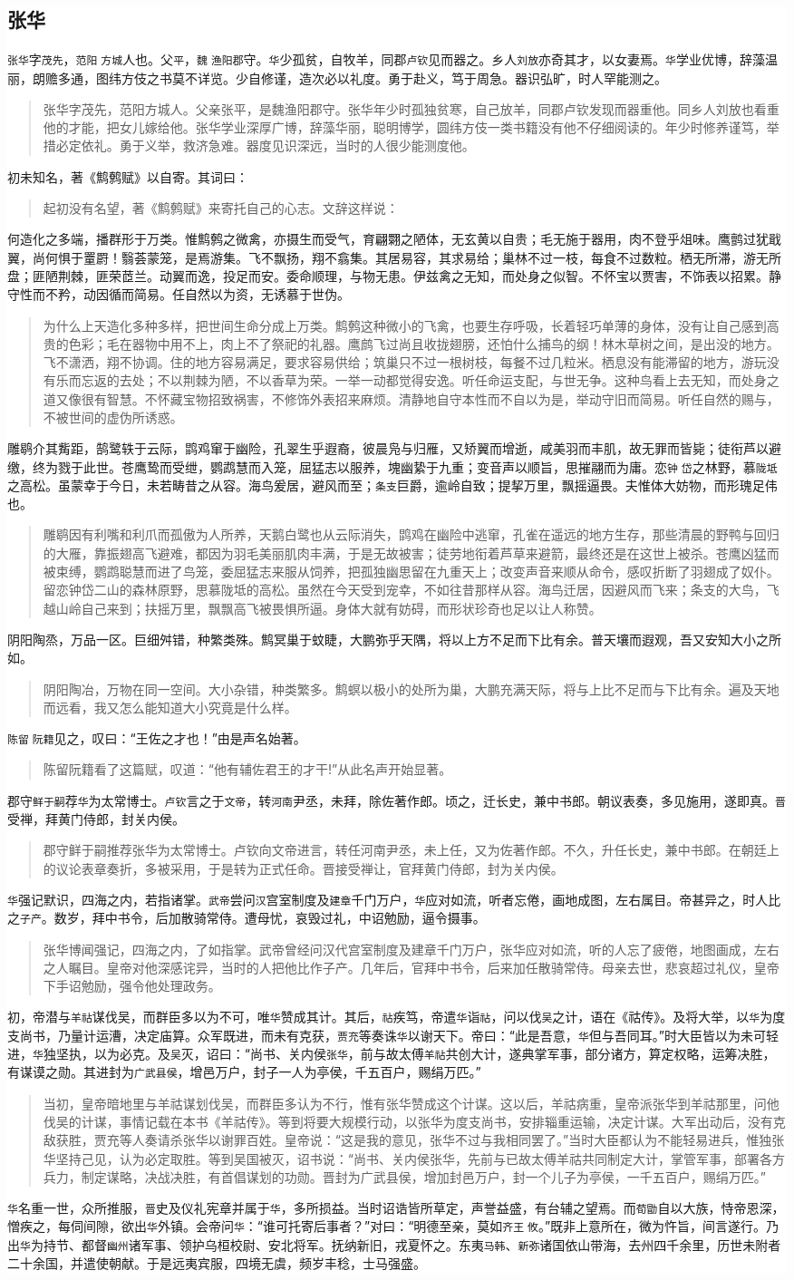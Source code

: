 ## 张华

`张华`字`茂先`，`范阳` `方城`人也。父`平`，`魏` `渔阳郡`守。`华`少孤贫，自牧羊，同郡`卢钦`见而器之。乡人`刘放`亦奇其才，以女妻焉。`华`学业优博，辞藻温丽，朗赡多通，图纬方伎之书莫不详览。少自修谨，造次必以礼度。勇于赴义，笃于周急。器识弘旷，时人罕能测之。

>张华字茂先，范阳方城人。父亲张平，是魏渔阳郡守。张华年少时孤独贫寒，自己放羊，同郡卢钦发现而器重他。同乡人刘放也看重他的才能，把女儿嫁给他。张华学业深厚广博，辞藻华丽，聪明博学，圆纬方伎一类书籍没有他不仔细阅读的。年少时修养谨笃，举措必定依礼。勇于义举，救济急难。器度见识深远，当时的人很少能测度他。

初未知名，著《鹪鹩赋》以自寄。其词曰：

>起初没有名望，著《鹪鹩赋》来寄托自己的心志。文辞这样说：

何造化之多端，播群形于万类。惟鹪鹩之微禽，亦摄生而受气，育翩翾之陋体，无玄黄以自贵；毛无施于器用，肉不登乎俎味。鹰鹯过犹戢翼，尚何惧于罿罻！翳荟蒙笼，是焉游集。飞不飘扬，翔不翕集。其居易容，其求易给；巢林不过一枝，每食不过数粒。栖无所滞，游无所盘；匪陋荆棘，匪荣茝兰。动翼而逸，投足而安。委命顺理，与物无患。伊兹禽之无知，而处身之似智。不怀宝以贾害，不饰表以招累。静守性而不矜，动因循而简易。任自然以为资，无诱慕于世伪。

>为什么上天造化多种多样，把世间生命分成上万类。鹪鹩这种微小的飞禽，也要生存呼吸，长着轻巧单薄的身体，没有让自己感到高贵的色彩；毛在器物中用不上，肉上不了祭祀的礼器。鹰鹧飞过尚且收拢翅膀，还怕什么捕鸟的纲！林木草树之间，是出没的地方。飞不潇洒，翔不协调。住的地方容易满足，要求容易供给；筑巢只不过一根树枝，每餐不过几粒米。栖息没有能滞留的地方，游玩没有乐而忘返的去处；不以荆棘为陋，不以香草为荣。一举一动都觉得安逸。听任命运支配，与世无争。这种鸟看上去无知，而处身之道又像很有智慧。不怀藏宝物招致祸害，不修饰外表招来麻烦。清静地自守本性而不自以为是，举动守旧而简易。听任自然的赐与，不被世间的虚伪所诱惑。

雕鹖介其觜距，鹄鹭轶于云际，鹍鸡窜于幽险，孔翠生乎遐裔，彼晨凫与归雁，又矫翼而增逝，咸美羽而丰肌，故无罪而皆毙；徒衔芦以避缴，终为戮于此世。苍鹰鸷而受绁，鹦鹉慧而入笼，屈猛志以服养，塊幽絷于九重；变音声以顺旨，思摧翮而为庸。恋`钟` `岱`之林野，慕`陇坻`之高松。虽蒙幸于今日，未若畴昔之从容。海鸟爰居，避风而至；`条支`巨爵，逾岭自致；提挈万里，飘摇逼畏。夫惟体大妨物，而形瑰足伟也。

>雕鹖因有利嘴和利爪而孤傲为人所养，天鹅白鹭也从云际消失，鹍鸡在幽险中逃窜，孔雀在遥远的地方生存，那些清晨的野鸭与回归的大雁，靠振翅高飞避难，都因为羽毛美丽肌肉丰满，于是无故被害；徒劳地衔着芦草来避箭，最终还是在这世上被杀。苍鹰凶猛而被束缚，鹦鹉聪慧而进了鸟笼，委屈猛志来服从饲养，把孤独幽思留在九重天上；改变声音来顺从命令，感叹折断了羽翅成了奴仆。留恋钟岱二山的森林原野，思慕陇坻的高松。虽然在今天受到宠幸，不如往昔那样从容。海鸟迁居，因避风而飞来；条支的大鸟，飞越山岭自己来到；扶摇万里，飘飘高飞被畏惧所逼。身体大就有妨碍，而形状珍奇也足以让人称赞。

阴阳陶烝，万品一区。巨细舛错，种繁类殊。鹪冥巢于蚊睫，大鹏弥乎天隅，将以上方不足而下比有余。普天壤而遐观，吾又安知大小之所如。

>阴阳陶冶，万物在同一空间。大小杂错，种类繁多。鹪螟以极小的处所为巢，大鹏充满天际，将与上比不足而与下比有余。遍及天地而远看，我又怎么能知道大小究竟是什么样。

`陈留` `阮籍`见之，叹曰：“王佐之才也！”由是声名始著。

>陈留阮籍看了这篇赋，叹道：“他有辅佐君王的才干!”从此名声开始显著。

郡守`鲜于嗣`荐`华`为太常博士。`卢钦`言之于`文帝`，转`河南`尹丞，未拜，除佐著作郎。顷之，迁长史，兼中书郎。朝议表奏，多见施用，遂即真。`晋`受禅，拜黄门侍郎，封关内侯。

>郡守鲜于嗣推荐张华为太常博士。卢钦向文帝进言，转任河南尹丞，未上任，又为佐著作郎。不久，升任长史，兼中书郎。在朝廷上的议论表章奏折，多被采用，于是转为正式任命。晋接受禅让，官拜黄门侍郎，封为关内侯。

`华`强记默识，四海之内，若指诸掌。`武帝`尝问`汉`宫室制度及`建章`千门万户，`华`应对如流，听者忘倦，画地成图，左右属目。帝甚异之，时人比之`子产`。数岁，拜中书令，后加散骑常侍。遭母忧，哀毁过礼，中诏勉励，逼令摄事。

>张华博闻强记，四海之内，了如指掌。武帝曾经问汉代宫室制度及建章千门万户，张华应对如流，听的人忘了疲倦，地图画成，左右之人瞩目。皇帝对他深感诧异，当时的人把他比作子产。几年后，官拜中书令，后来加任散骑常侍。母亲去世，悲哀超过礼仪，皇帝下手诏勉励，强令他处理政务。

初，帝潜与`羊祜`谋伐吴，而群臣多以为不可，唯`华`赞成其计。其后，`祜`疾笃，帝遣`华`诣`祜`，问以伐`吴`之计，语在《祜传》。及将大举，以`华`为度支尚书，乃量计运漕，决定庙算。众军既进，而未有克获，`贾充`等奏诛`华`以谢天下。帝曰：“此是吾意，`华`但与吾同耳。”时大臣皆以为未可轻进，`华`独坚执，以为必克。及`吴`灭，诏曰：“尚书、关内侯`张华`，前与故太傅`羊祜`共创大计，遂典掌军事，部分诸方，算定权略，运筹决胜，有谋谟之勋。其进封为`广武县侯`，增邑万户，封子一人为亭侯，千五百户，赐绢万匹。”

>当初，皇帝暗地里与羊祜谋划伐吴，而群臣多认为不行，惟有张华赞成这个计谋。这以后，羊祜病重，皇帝派张华到羊祜那里，问他伐吴的计谋，事情记载在本书《羊祜传》。等到将要大规模行动，以张华为度支尚书，安排辎重运输，决定计谋。大军出动后，没有克敌获胜，贾充等人奏请杀张华以谢罪百姓。皇帝说：“这是我的意见，张华不过与我相同罢了。”当时大臣都认为不能轻易进兵，惟独张华坚持己见，认为必定取胜。等到吴国被灭，诏书说：“尚书、关内侯张华，先前与已故太傅羊祜共同制定大计，掌管军事，部署各方兵力，制定谋略，决战决胜，有首倡谋划的功勋。晋封为广武县侯，增加封邑万户，封一个儿子为亭侯，一千五百户，赐绢万匹。”

`华`名重一世，众所推服，`晋`史及仪礼宪章并属于`华`，多所损益。当时诏诰皆所草定，声誉益盛，有台辅之望焉。而`荀勖`自以大族，恃帝恩深，憎疾之，每伺间隙，欲出`华`外镇。会帝问`华`：“谁可托寄后事者？”对曰：“明德至亲，莫如`齐王` `攸`。”既非上意所在，微为忤旨，间言遂行。乃出`华`为持节、都督`幽州`诸军事、领护乌桓校尉、安北将军。抚纳新旧，戎夏怀之。东夷`马韩`、`新弥`诸国依山带海，去州四千余里，历世未附者二十余国，并遣使朝献。于是远夷宾服，四境无虞，频岁丰稔，士马强盛。
